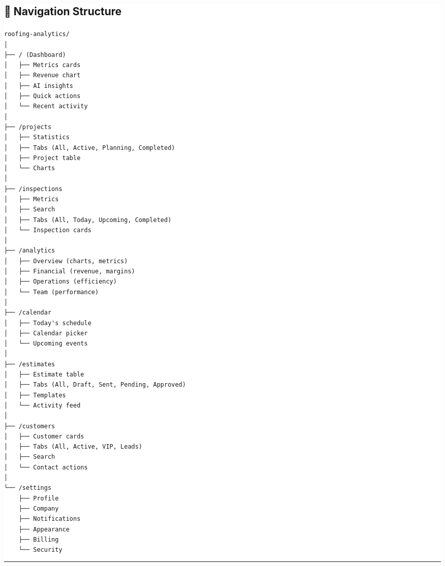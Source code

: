 
## 🔗 Navigation Structure

```
roofing-analytics/
│
├── / (Dashboard)
│   ├── Metrics cards
│   ├── Revenue chart
│   ├── AI insights
│   ├── Quick actions
│   └── Recent activity
│
├── /projects
│   ├── Statistics
│   ├── Tabs (All, Active, Planning, Completed)
│   ├── Project table
│   └── Charts
│
├── /inspections
│   ├── Metrics
│   ├── Search
│   ├── Tabs (All, Today, Upcoming, Completed)
│   └── Inspection cards
│
├── /analytics
│   ├── Overview (charts, metrics)
│   ├── Financial (revenue, margins)
│   ├── Operations (efficiency)
│   └── Team (performance)
│
├── /calendar
│   ├── Today's schedule
│   ├── Calendar picker
│   └── Upcoming events
│
├── /estimates
│   ├── Estimate table
│   ├── Tabs (All, Draft, Sent, Pending, Approved)
│   ├── Templates
│   └── Activity feed
│
├── /customers
│   ├── Customer cards
│   ├── Tabs (All, Active, VIP, Leads)
│   ├── Search
│   └── Contact actions
│
└── /settings
    ├── Profile
    ├── Company
    ├── Notifications
    ├── Appearance
    ├── Billing
    └── Security
```

---